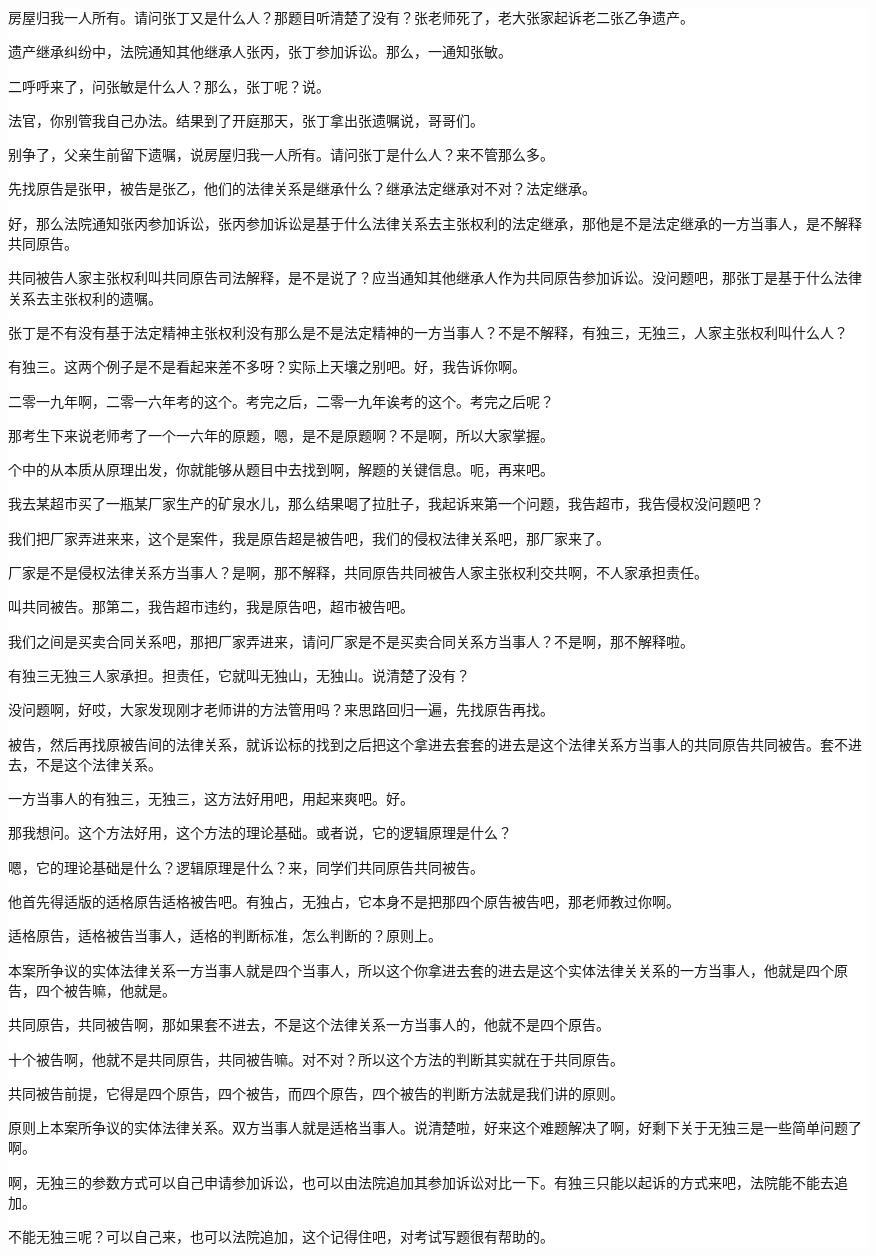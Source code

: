 房屋归我一人所有。请问张丁又是什么人？那题目听清楚了没有？张老师死了，老大张家起诉老二张乙争遗产。

遗产继承纠纷中，法院通知其他继承人张丙，张丁参加诉讼。那么，一通知张敏。

二呼呼来了，问张敏是什么人？那么，张丁呢？说。

法官，你别管我自己办法。结果到了开庭那天，张丁拿出张遗嘱说，哥哥们。

别争了，父亲生前留下遗嘱，说房屋归我一人所有。请问张丁是什么人？来不管那么多。

先找原告是张甲，被告是张乙，他们的法律关系是继承什么？继承法定继承对不对？法定继承。

好，那么法院通知张丙参加诉讼，张丙参加诉讼是基于什么法律关系去主张权利的法定继承，那他是不是法定继承的一方当事人，是不解释共同原告。

共同被告人家主张权利叫共同原告司法解释，是不是说了？应当通知其他继承人作为共同原告参加诉讼。没问题吧，那张丁是基于什么法律关系去主张权利的遗嘱。

张丁是不有没有基于法定精神主张权利没有那么是不是法定精神的一方当事人？不是不解释，有独三，无独三，人家主张权利叫什么人？

有独三。这两个例子是不是看起来差不多呀？实际上天壤之别吧。好，我告诉你啊。

二零一九年啊，二零一六年考的这个。考完之后，二零一九年诶考的这个。考完之后呢？

那考生下来说老师考了一个一六年的原题，嗯，是不是原题啊？不是啊，所以大家掌握。

个中的从本质从原理出发，你就能够从题目中去找到啊，解题的关键信息。呃，再来吧。

我去某超市买了一瓶某厂家生产的矿泉水儿，那么结果喝了拉肚子，我起诉来第一个问题，我告超市，我告侵权没问题吧？

我们把厂家弄进来来，这个是案件，我是原告超是被告吧，我们的侵权法律关系吧，那厂家来了。

厂家是不是侵权法律关系方当事人？是啊，那不解释，共同原告共同被告人家主张权利交共啊，不人家承担责任。

叫共同被告。那第二，我告超市违约，我是原告吧，超市被告吧。

我们之间是买卖合同关系吧，那把厂家弄进来，请问厂家是不是买卖合同关系方当事人？不是啊，那不解释啦。

有独三无独三人家承担。担责任，它就叫无独山，无独山。说清楚了没有？

没问题啊，好哎，大家发现刚才老师讲的方法管用吗？来思路回归一遍，先找原告再找。

被告，然后再找原被告间的法律关系，就诉讼标的找到之后把这个拿进去套套的进去是这个法律关系方当事人的共同原告共同被告。套不进去，不是这个法律关系。

一方当事人的有独三，无独三，这方法好用吧，用起来爽吧。好。

那我想问。这个方法好用，这个方法的理论基础。或者说，它的逻辑原理是什么？

嗯，它的理论基础是什么？逻辑原理是什么？来，同学们共同原告共同被告。

他首先得适版的适格原告适格被告吧。有独占，无独占，它本身不是把那四个原告被告吧，那老师教过你啊。

适格原告，适格被告当事人，适格的判断标准，怎么判断的？原则上。

本案所争议的实体法律关系一方当事人就是四个当事人，所以这个你拿进去套的进去是这个实体法律关关系的一方当事人，他就是四个原告，四个被告嘛，他就是。

共同原告，共同被告啊，那如果套不进去，不是这个法律关系一方当事人的，他就不是四个原告。

十个被告啊，他就不是共同原告，共同被告嘛。对不对？所以这个方法的判断其实就在于共同原告。

共同被告前提，它得是四个原告，四个被告，而四个原告，四个被告的判断方法就是我们讲的原则。

原则上本案所争议的实体法律关系。双方当事人就是适格当事人。说清楚啦，好来这个难题解决了啊，好剩下关于无独三是一些简单问题了啊。

啊，无独三的参数方式可以自己申请参加诉讼，也可以由法院追加其参加诉讼对比一下。有独三只能以起诉的方式来吧，法院能不能去追加。

不能无独三呢？可以自己来，也可以法院追加，这个记得住吧，对考试写题很有帮助的。

